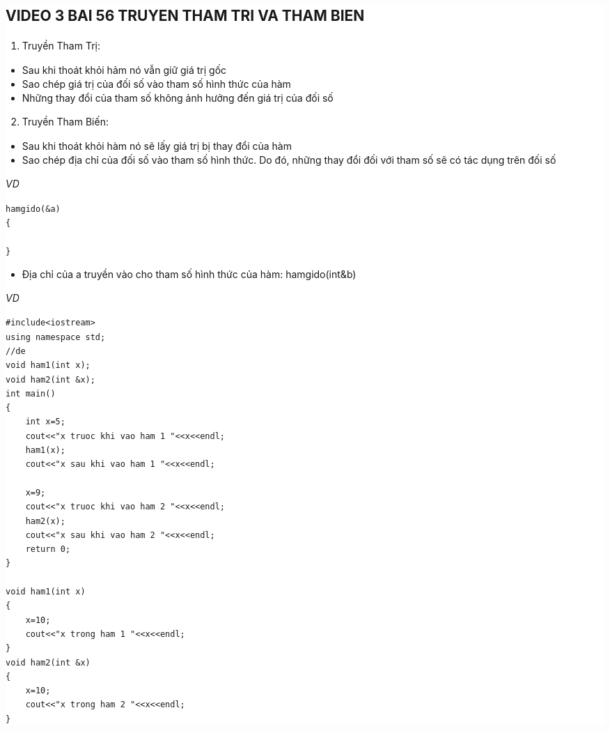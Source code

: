 ## VIDEO 3 BAI 56 TRUYEN THAM TRI VA THAM BIEN

1. Truyền Tham Trị:

- Sau khi thoát khỏi hảm nó vẫn giữ giá trị gốc
- Sao chép giá trị của đối số vào tham số hình thức của hàm
- Những thay đổi của tham số không ảnh hưởng đến giá trị của đối số

2. Truyền Tham Biến:

- Sau khi thoát khỏi hàm nó sẽ lấy giá trị bị thay đổi của hàm
- Sao chép địa chỉ của đối số vào tham số hình thức. Do đó, những thay đổi đối với tham số sẽ có tác dụng trên đối số

*VD*

```
hamgido(&a)
{

}
```

- Địa chỉ của a truyền vào cho tham số hình thức của hàm: hamgido(int&b)

*VD*

```
#include<iostream>
using namespace std;
//de
void ham1(int x);
void ham2(int &x);
int main()
{
    int x=5;
    cout<<"x truoc khi vao ham 1 "<<x<<endl;
    ham1(x);
    cout<<"x sau khi vao ham 1 "<<x<<endl;
    
    x=9;
    cout<<"x truoc khi vao ham 2 "<<x<<endl;
    ham2(x);
    cout<<"x sau khi vao ham 2 "<<x<<endl;
    return 0;
}

void ham1(int x)
{
    x=10;
    cout<<"x trong ham 1 "<<x<<endl;
}
void ham2(int &x)
{
    x=10;
    cout<<"x trong ham 2 "<<x<<endl;
}

```
